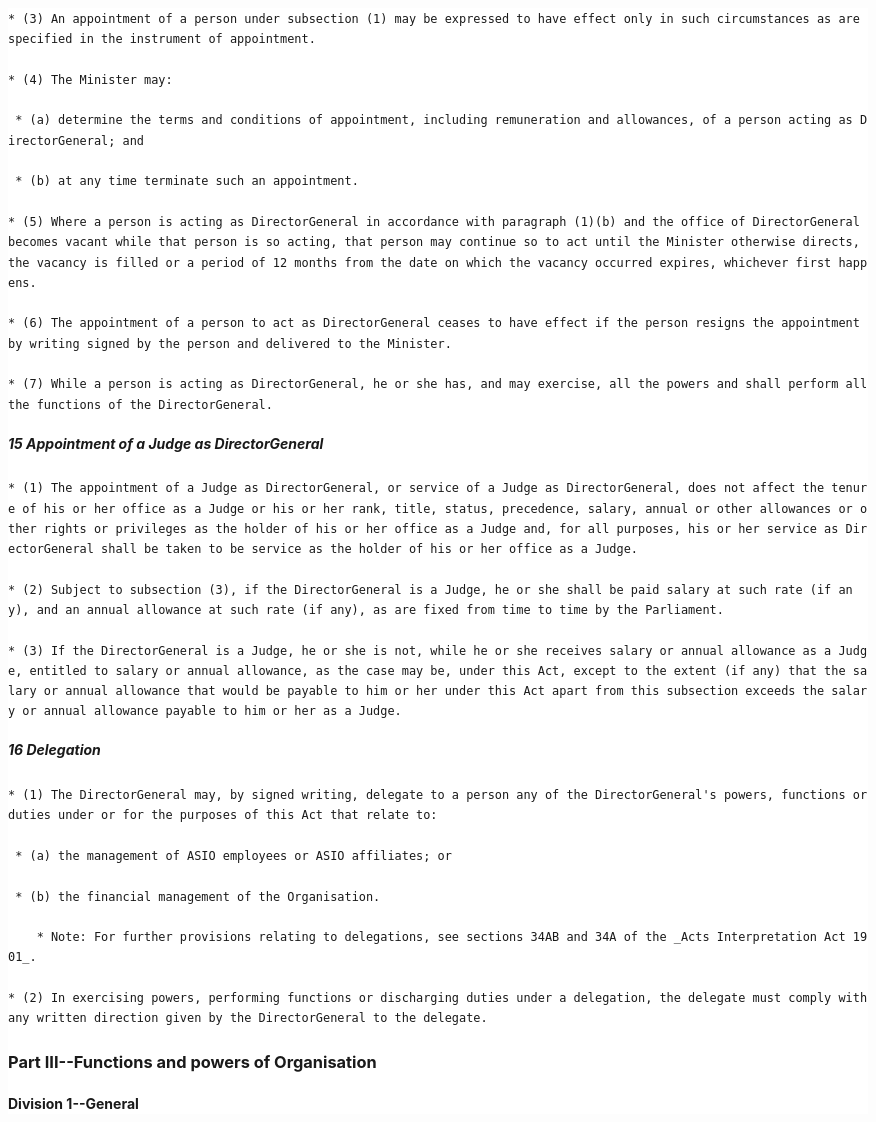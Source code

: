    * (3) An appointment of a person under subsection (1) may be expressed to have effect only in such circumstances as are specified in the instrument of appointment.

    * (4) The Minister may:

     * (a) determine the terms and conditions of appointment, including remuneration and allowances, of a person acting as DirectorGeneral; and

     * (b) at any time terminate such an appointment.

    * (5) Where a person is acting as DirectorGeneral in accordance with paragraph (1)(b) and the office of DirectorGeneral becomes vacant while that person is so acting, that person may continue so to act until the Minister otherwise directs, the vacancy is filled or a period of 12 months from the date on which the vacancy occurred expires, whichever first happens.

    * (6) The appointment of a person to act as DirectorGeneral ceases to have effect if the person resigns the appointment by writing signed by the person and delivered to the Minister.

    * (7) While a person is acting as DirectorGeneral, he or she has, and may exercise, all the powers and shall perform all the functions of the DirectorGeneral.

##### 15  Appointment of a Judge as DirectorGeneral

    * (1) The appointment of a Judge as DirectorGeneral, or service of a Judge as DirectorGeneral, does not affect the tenure of his or her office as a Judge or his or her rank, title, status, precedence, salary, annual or other allowances or other rights or privileges as the holder of his or her office as a Judge and, for all purposes, his or her service as DirectorGeneral shall be taken to be service as the holder of his or her office as a Judge.

    * (2) Subject to subsection (3), if the DirectorGeneral is a Judge, he or she shall be paid salary at such rate (if any), and an annual allowance at such rate (if any), as are fixed from time to time by the Parliament.

    * (3) If the DirectorGeneral is a Judge, he or she is not, while he or she receives salary or annual allowance as a Judge, entitled to salary or annual allowance, as the case may be, under this Act, except to the extent (if any) that the salary or annual allowance that would be payable to him or her under this Act apart from this subsection exceeds the salary or annual allowance payable to him or her as a Judge.

##### 16  Delegation

    * (1) The DirectorGeneral may, by signed writing, delegate to a person any of the DirectorGeneral's powers, functions or duties under or for the purposes of this Act that relate to:

     * (a) the management of ASIO employees or ASIO affiliates; or

     * (b) the financial management of the Organisation.

        * Note: For further provisions relating to delegations, see sections 34AB and 34A of the _Acts Interpretation Act 1901_.

    * (2) In exercising powers, performing functions or discharging duties under a delegation, the delegate must comply with any written direction given by the DirectorGeneral to the delegate.

### Part III--Functions and powers of Organisation

#### Division 1--General
